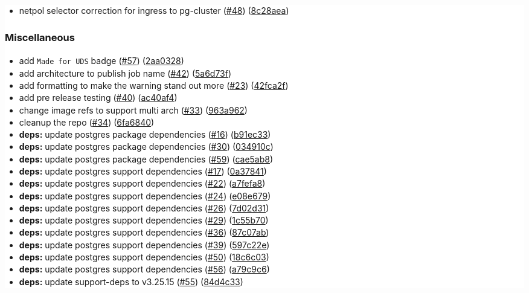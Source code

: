 * netpol selector correction for ingress to pg-cluster ([#48](https://github.com/zachariahmiller/uds-package-postgres-operator123/issues/48)) ([8c28aea](https://github.com/zachariahmiller/uds-package-postgres-operator123/commit/8c28aea517b087093b509636c0e47ef37ad7141d))


### Miscellaneous

* add `Made for UDS` badge ([#57](https://github.com/zachariahmiller/uds-package-postgres-operator123/issues/57)) ([2aa0328](https://github.com/zachariahmiller/uds-package-postgres-operator123/commit/2aa032862718c462f51032a2951f26249e344f98))
* add architecture to publish job name ([#42](https://github.com/zachariahmiller/uds-package-postgres-operator123/issues/42)) ([5a6d73f](https://github.com/zachariahmiller/uds-package-postgres-operator123/commit/5a6d73f5d7731d919493e6d29614c1bf3739fc9b))
* add formatting to make the warning stand out more ([#23](https://github.com/zachariahmiller/uds-package-postgres-operator123/issues/23)) ([42fca2f](https://github.com/zachariahmiller/uds-package-postgres-operator123/commit/42fca2fbb0aa58bfc895215cbeee94721ac2b6b1))
* add pre release testing ([#40](https://github.com/zachariahmiller/uds-package-postgres-operator123/issues/40)) ([ac40af4](https://github.com/zachariahmiller/uds-package-postgres-operator123/commit/ac40af4a8b24885f2cb8dac81d45a8e8caae0f50))
* change image refs to support multi arch ([#33](https://github.com/zachariahmiller/uds-package-postgres-operator123/issues/33)) ([963a962](https://github.com/zachariahmiller/uds-package-postgres-operator123/commit/963a9629fb5392b549544fdd5340fbca0a3f1d2c))
* cleanup the repo ([#34](https://github.com/zachariahmiller/uds-package-postgres-operator123/issues/34)) ([6fa6840](https://github.com/zachariahmiller/uds-package-postgres-operator123/commit/6fa6840f61b3fca289fd0e2b8a4a42f807bd850e))
* **deps:** update postgres package dependencies ([#16](https://github.com/zachariahmiller/uds-package-postgres-operator123/issues/16)) ([b91ec33](https://github.com/zachariahmiller/uds-package-postgres-operator123/commit/b91ec332e0f73973b98c0b31af0915e0900b85a8))
* **deps:** update postgres package dependencies ([#30](https://github.com/zachariahmiller/uds-package-postgres-operator123/issues/30)) ([034910c](https://github.com/zachariahmiller/uds-package-postgres-operator123/commit/034910cb2ff1fb13cf8a711931204aa5fc0dcd49))
* **deps:** update postgres package dependencies ([#59](https://github.com/zachariahmiller/uds-package-postgres-operator123/issues/59)) ([cae5ab8](https://github.com/zachariahmiller/uds-package-postgres-operator123/commit/cae5ab894e7b203b73ef3b7d3f57d5f04be93caf))
* **deps:** update postgres support dependencies ([#17](https://github.com/zachariahmiller/uds-package-postgres-operator123/issues/17)) ([0a37841](https://github.com/zachariahmiller/uds-package-postgres-operator123/commit/0a3784196133d7495b4f38b4a4edea7e4c5dc632))
* **deps:** update postgres support dependencies ([#22](https://github.com/zachariahmiller/uds-package-postgres-operator123/issues/22)) ([a7fefa8](https://github.com/zachariahmiller/uds-package-postgres-operator123/commit/a7fefa8f321b9898e5754a2ccba916991ddd9b18))
* **deps:** update postgres support dependencies ([#24](https://github.com/zachariahmiller/uds-package-postgres-operator123/issues/24)) ([e08e679](https://github.com/zachariahmiller/uds-package-postgres-operator123/commit/e08e67942f8c502a3819c15be5eb35407b53c7de))
* **deps:** update postgres support dependencies ([#26](https://github.com/zachariahmiller/uds-package-postgres-operator123/issues/26)) ([7d02d31](https://github.com/zachariahmiller/uds-package-postgres-operator123/commit/7d02d3171cb02b69e515f56199de9ae12a43eb0f))
* **deps:** update postgres support dependencies ([#29](https://github.com/zachariahmiller/uds-package-postgres-operator123/issues/29)) ([1c55b70](https://github.com/zachariahmiller/uds-package-postgres-operator123/commit/1c55b7010c9efc5f2c3e8a18d7d63a82b61e27e8))
* **deps:** update postgres support dependencies ([#36](https://github.com/zachariahmiller/uds-package-postgres-operator123/issues/36)) ([87c07ab](https://github.com/zachariahmiller/uds-package-postgres-operator123/commit/87c07ab27de9703cb6bd8cb15cc076dbdb870956))
* **deps:** update postgres support dependencies ([#39](https://github.com/zachariahmiller/uds-package-postgres-operator123/issues/39)) ([597c22e](https://github.com/zachariahmiller/uds-package-postgres-operator123/commit/597c22e8e4b06187ed77d77d4ad94c60c0ae5fab))
* **deps:** update postgres support dependencies ([#50](https://github.com/zachariahmiller/uds-package-postgres-operator123/issues/50)) ([18c6c03](https://github.com/zachariahmiller/uds-package-postgres-operator123/commit/18c6c03b5dc1fdc583277f40b1233779ac43ec9a))
* **deps:** update postgres support dependencies ([#56](https://github.com/zachariahmiller/uds-package-postgres-operator123/issues/56)) ([a79c9c6](https://github.com/zachariahmiller/uds-package-postgres-operator123/commit/a79c9c68e18fdf0b7d97852b9a2af3615f911428))
* **deps:** update support-deps to v3.25.15 ([#55](https://github.com/zachariahmiller/uds-package-postgres-operator123/issues/55)) ([84d4c33](https://github.com/zachariahmiller/uds-package-postgres-operator123/commit/84d4c33818eaefa72b241d733b937620b627762c))